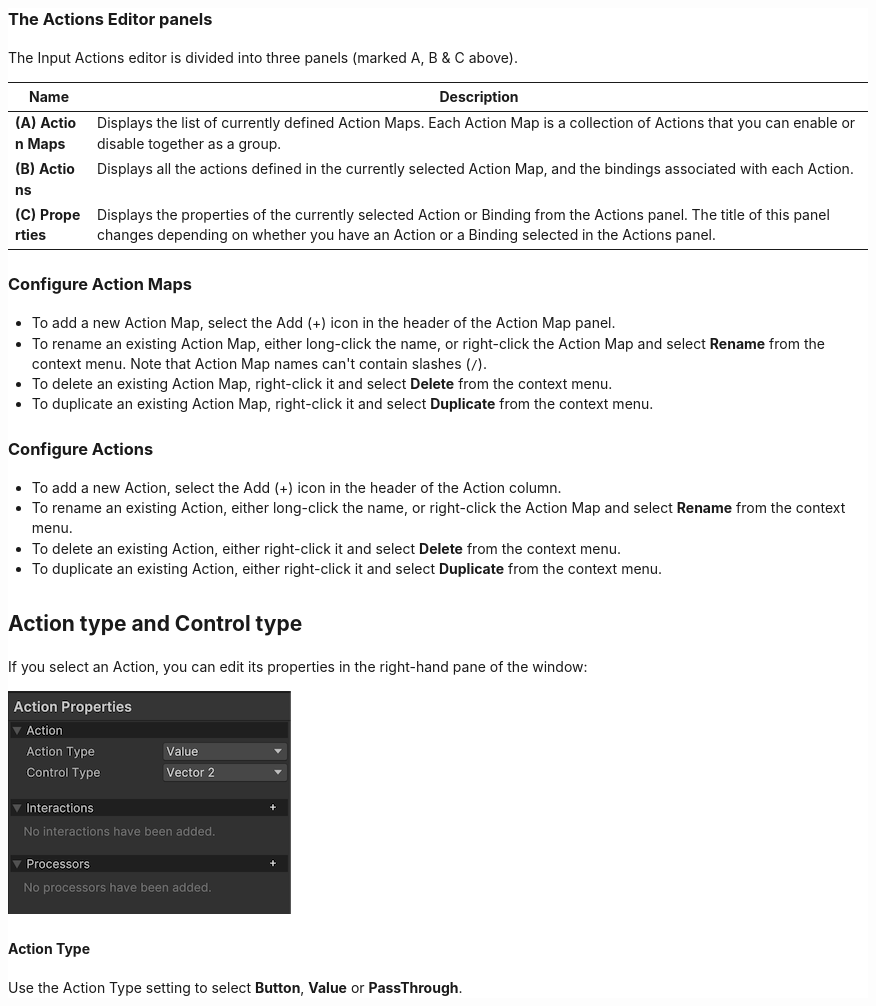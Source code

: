 ### The Actions Editor panels

The Input Actions editor is divided into three panels (marked A, B & C above).

|Name|Description|
|-|-|
|**(A)&nbsp;Action Maps**|Displays the list of currently defined Action Maps. Each Action Map is a collection of Actions that you can enable or disable together as a group.|
|**(B)&nbsp;Actions**|Displays all the actions defined in the currently selected Action Map, and the bindings associated with each Action.|
|**(C)&nbsp;Properties**|Displays the properties of the currently selected Action or Binding from the Actions panel. The title of this panel changes depending on whether you have an Action or a Binding selected in the Actions panel.|

### Configure Action Maps

* To add a new Action Map, select the Add (+) icon in the header of the Action Map panel.
* To rename an existing Action Map, either long-click the name, or right-click the Action Map and select __Rename__ from the context menu. Note that Action Map names can't contain slashes  (`/`).
* To delete an existing Action Map, right-click it and select __Delete__ from the context menu.
* To duplicate an existing Action Map, right-click it and select __Duplicate__ from the context menu.

### Configure Actions

* To add a new Action, select the Add (+) icon in the header of the Action column.
* To rename an existing Action, either long-click the name, or right-click the Action Map and select __Rename__ from the context menu.
* To delete an existing Action, either right-click it and select __Delete__ from the context menu.
* To duplicate an existing Action, either right-click it and select __Duplicate__ from the context menu.

## Action type and Control type

If you select an Action, you can edit its properties in the right-hand pane of the window:

![Action Properties](Images/ActionProperties.png)

#### Action Type

Use the Action Type setting to select **Button**, **Value** or **PassThrough**.
